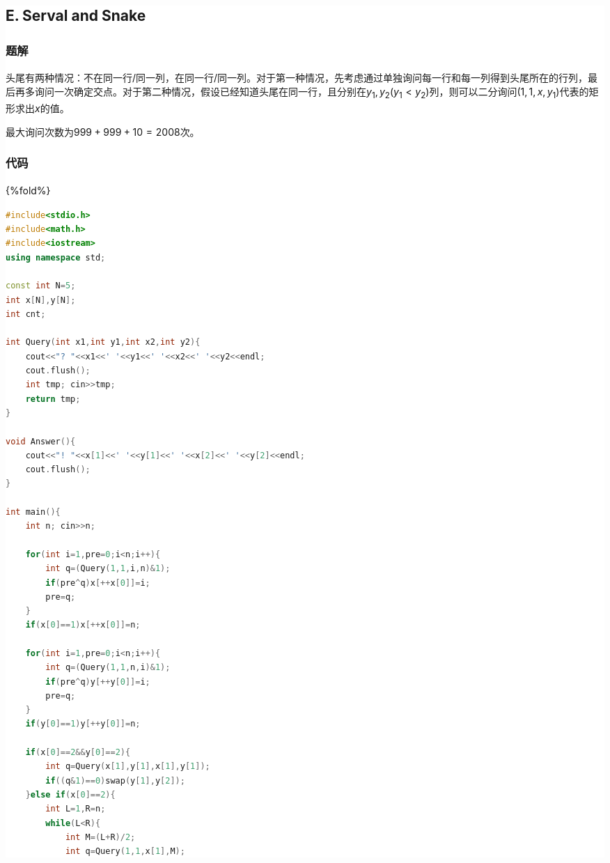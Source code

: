 







## E. Serval and Snake

### 题解

头尾有两种情况：不在同一行/同一列，在同一行/同一列。对于第一种情况，先考虑通过单独询问每一行和每一列得到头尾所在的行列，最后再多询问一次确定交点。对于第二种情况，假设已经知道头尾在同一行，且分别在$y_1,y_2(y_1 < y_2)$列，则可以二分询问$(1,1,x,y_1)$代表的矩形求出$x$的值。

最大询问次数为$999+999+10=2008$次。

### 代码

{%fold%}
```c++
#include<stdio.h>
#include<math.h>
#include<iostream>
using namespace std;

const int N=5;
int x[N],y[N];
int cnt;

int Query(int x1,int y1,int x2,int y2){
	cout<<"? "<<x1<<' '<<y1<<' '<<x2<<' '<<y2<<endl;
	cout.flush();
	int tmp; cin>>tmp;
	return tmp;
}

void Answer(){
	cout<<"! "<<x[1]<<' '<<y[1]<<' '<<x[2]<<' '<<y[2]<<endl;
	cout.flush();
}

int main(){
	int n; cin>>n;
	
	for(int i=1,pre=0;i<n;i++){
		int q=(Query(1,1,i,n)&1);
		if(pre^q)x[++x[0]]=i;
		pre=q;
	}
	if(x[0]==1)x[++x[0]]=n;

	for(int i=1,pre=0;i<n;i++){
		int q=(Query(1,1,n,i)&1);
		if(pre^q)y[++y[0]]=i;
		pre=q;
	}
	if(y[0]==1)y[++y[0]]=n;

	if(x[0]==2&&y[0]==2){
		int q=Query(x[1],y[1],x[1],y[1]);
		if((q&1)==0)swap(y[1],y[2]);
	}else if(x[0]==2){
		int L=1,R=n;
		while(L<R){
			int M=(L+R)/2;
			int q=Query(1,1,x[1],M);
```